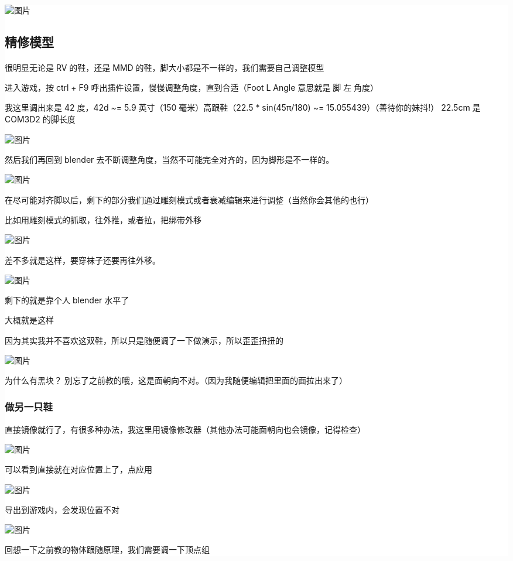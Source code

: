 ![图片](https://github.com/user-attachments/assets/0d02afba-13bd-438d-9600-b064b372b2ba)


## 精修模型

很明显无论是 RV 的鞋，还是 MMD 的鞋，脚大小都是不一样的，我们需要自己调整模型

进入游戏，按 ctrl + F9 呼出插件设置，慢慢调整角度，直到合适（Foot L Angle 意思就是 脚 左 角度）

我这里调出来是 42 度，42d ~= 5.9 英寸（150 毫米）高跟鞋（22.5 * sin(45π/180) ~= 15.055439）（善待你的妹抖!） 22.5cm 是 COM3D2 的脚长度

![图片](https://github.com/user-attachments/assets/4bbc3eec-0459-42a2-906c-280f4aded0ea)


然后我们再回到 blender 去不断调整角度，当然不可能完全对齐的，因为脚形是不一样的。

![图片](https://github.com/user-attachments/assets/90ee3aa1-143b-4c19-8c5f-3da9cf67c172)

在尽可能对齐脚以后，剩下的部分我们通过雕刻模式或者衰减编辑来进行调整（当然你会其他的也行）

比如用雕刻模式的抓取，往外推，或者拉，把绑带外移

![图片](https://github.com/user-attachments/assets/8f50b3e8-6d78-42d8-a2a4-72beae99d9da)

差不多就是这样，要穿袜子还要再往外移。

![图片](https://github.com/user-attachments/assets/8c3b5585-7bfa-4308-bfeb-0d2aa44daecb)

剩下的就是靠个人 blender 水平了

大概就是这样

因为其实我并不喜欢这双鞋，所以只是随便调了一下做演示，所以歪歪扭扭的

![图片](https://github.com/user-attachments/assets/50443707-307a-4330-9174-e232d1678e9d)

为什么有黑块？ 别忘了之前教的哦，这是面朝向不对。（因为我随便编辑把里面的面拉出来了）

### 做另一只鞋

直接镜像就行了，有很多种办法，我这里用镜像修改器（其他办法可能面朝向也会镜像，记得检查）

![图片](https://github.com/user-attachments/assets/ec717acd-f024-48ea-9192-3347f281818e)

可以看到直接就在对应位置上了，点应用

![图片](https://github.com/user-attachments/assets/c59a4dfc-ec8d-4b26-b19a-bf28cb6b44cf)


导出到游戏内，会发现位置不对

![图片](https://github.com/user-attachments/assets/b215935a-aea9-4c9e-a76f-1f3a7f75398d)


回想一下之前教的物体跟随原理，我们需要调一下顶点组
